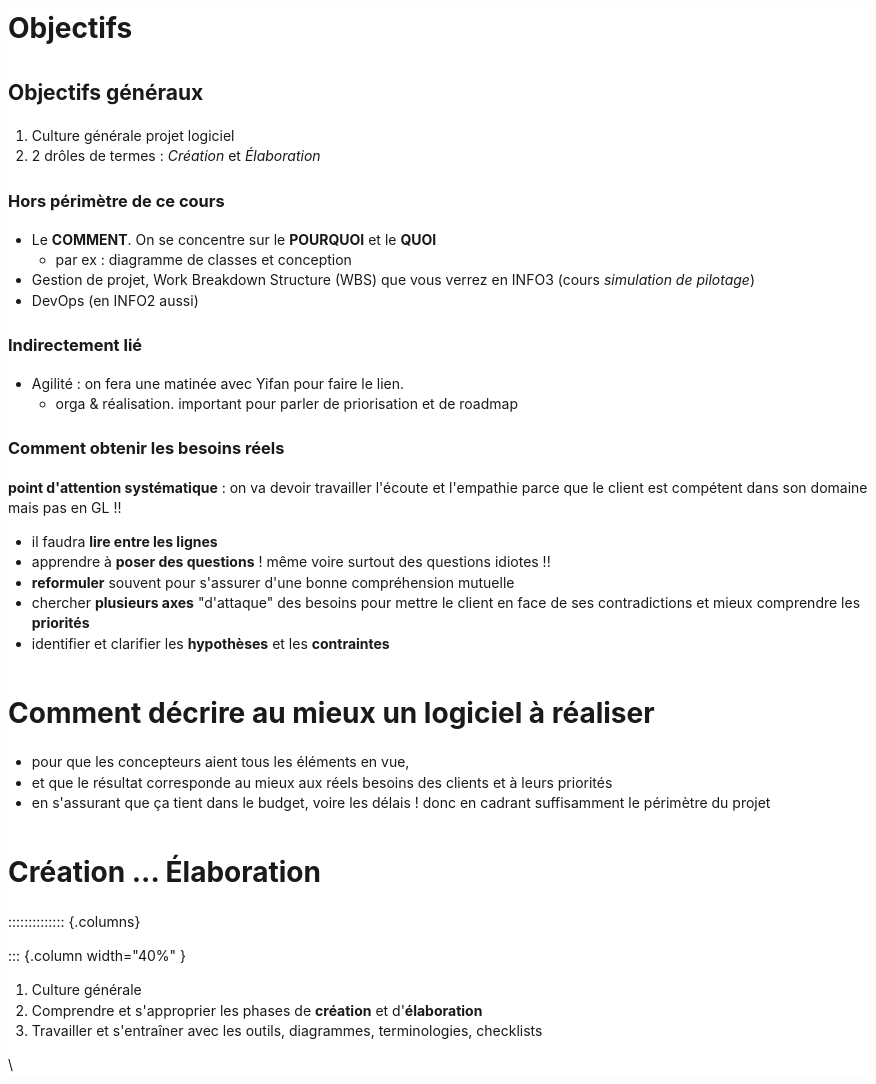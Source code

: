 # Objectifs

## Objectifs généraux

1. Culture générale projet logiciel
2. 2 drôles de termes : _Création_ et _Élaboration_

### Hors périmètre de ce cours

- Le **COMMENT**. On se concentre sur le **POURQUOI** et le **QUOI**
  - par ex : diagramme de classes et conception
- Gestion de projet, Work Breakdown Structure (WBS) que vous verrez en INFO3 (cours _simulation de pilotage_)
- DevOps (en INFO2 aussi)

### Indirectement lié

- Agilité : on fera une matinée avec Yifan pour faire le lien.
  - orga & réalisation. important pour parler de priorisation et de roadmap

### Comment obtenir les besoins **réels**

**point d'attention systématique** : on va devoir travailler l'écoute et l'empathie parce que le client est compétent dans son domaine mais pas en GL !!

- il faudra **lire entre les lignes**
- apprendre à **poser des questions** ! même voire surtout des questions idiotes !!
- **reformuler** souvent pour s'assurer d'une bonne compréhension mutuelle
- chercher **plusieurs axes** "d'attaque" des besoins pour mettre le client en face de ses contradictions et mieux comprendre les **priorités**
- identifier et clarifier les **hypothèses** et les **contraintes**

# Comment décrire au mieux un logiciel à réaliser

- pour que les concepteurs aient tous les éléments en vue,
- et que le résultat corresponde au mieux aux réels besoins des clients et à leurs priorités
- en s'assurant que ça tient dans le budget, voire les délais ! donc en cadrant suffisamment le périmètre du projet

# Création ... Élaboration

:::::::::::::: {.columns}

::: {.column width="40%" }

1. Culture générale
1. Comprendre et s'approprier les phases de **création** et d'**élaboration**
1. Travailler et s'entraîner avec les outils, diagrammes, terminologies, checklists

\
